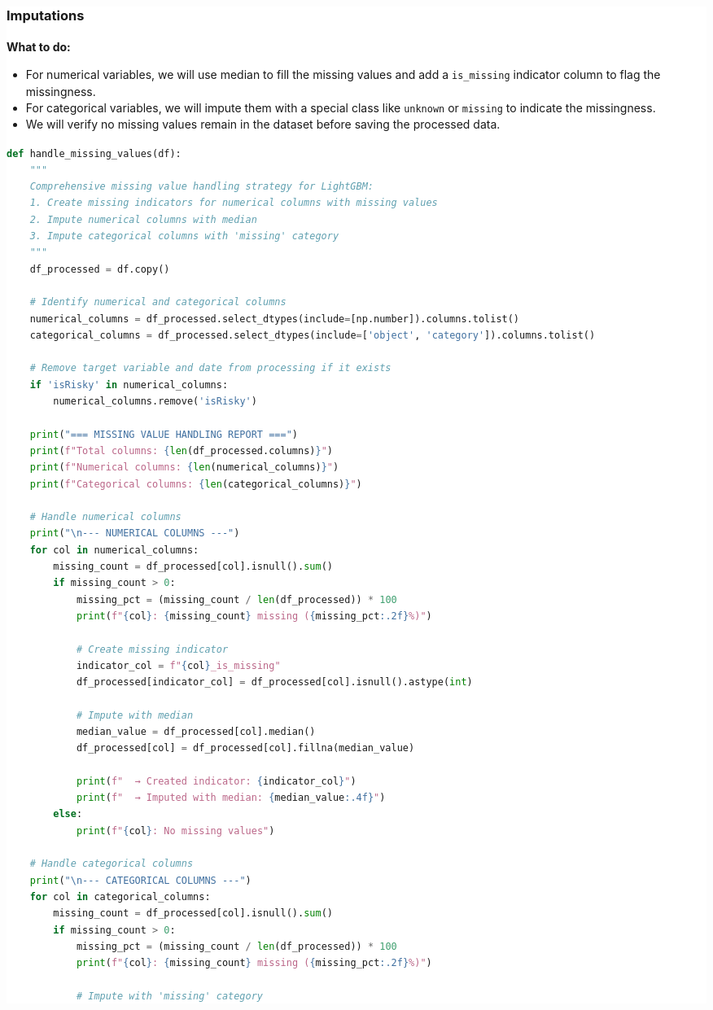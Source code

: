 
### Imputations

**What to do:**
- For numerical variables, we will use median to fill the missing values and add a `is_missing` indicator column to flag the missingness.
- For categorical variables, we will impute them with a special class like `unknown` or `missing` to indicate the missingness.
- We will verify no missing values remain in the dataset before saving the processed data.


```python
def handle_missing_values(df):
    """
    Comprehensive missing value handling strategy for LightGBM:
    1. Create missing indicators for numerical columns with missing values
    2. Impute numerical columns with median
    3. Impute categorical columns with 'missing' category
    """
    df_processed = df.copy()
    
    # Identify numerical and categorical columns
    numerical_columns = df_processed.select_dtypes(include=[np.number]).columns.tolist()
    categorical_columns = df_processed.select_dtypes(include=['object', 'category']).columns.tolist()
    
    # Remove target variable and date from processing if it exists
    if 'isRisky' in numerical_columns:
        numerical_columns.remove('isRisky')
    
    print("=== MISSING VALUE HANDLING REPORT ===")
    print(f"Total columns: {len(df_processed.columns)}")
    print(f"Numerical columns: {len(numerical_columns)}")
    print(f"Categorical columns: {len(categorical_columns)}")
    
    # Handle numerical columns
    print("\n--- NUMERICAL COLUMNS ---")
    for col in numerical_columns:
        missing_count = df_processed[col].isnull().sum()
        if missing_count > 0:
            missing_pct = (missing_count / len(df_processed)) * 100
            print(f"{col}: {missing_count} missing ({missing_pct:.2f}%)")
            
            # Create missing indicator
            indicator_col = f"{col}_is_missing"
            df_processed[indicator_col] = df_processed[col].isnull().astype(int)
            
            # Impute with median
            median_value = df_processed[col].median()
            df_processed[col] = df_processed[col].fillna(median_value)
            
            print(f"  → Created indicator: {indicator_col}")
            print(f"  → Imputed with median: {median_value:.4f}")
        else:
            print(f"{col}: No missing values")
    
    # Handle categorical columns
    print("\n--- CATEGORICAL COLUMNS ---")
    for col in categorical_columns:
        missing_count = df_processed[col].isnull().sum()
        if missing_count > 0:
            missing_pct = (missing_count / len(df_processed)) * 100
            print(f"{col}: {missing_count} missing ({missing_pct:.2f}%)")
            
            # Impute with 'missing' category
```